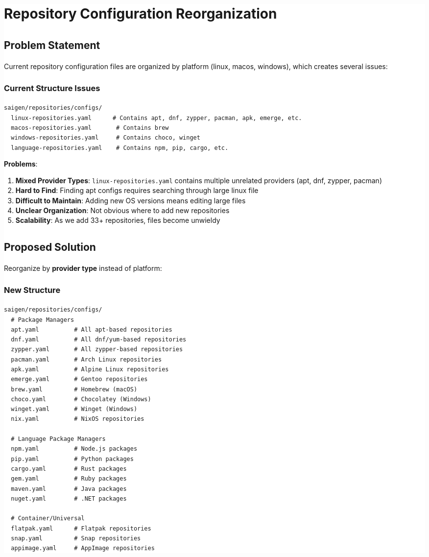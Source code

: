 # Repository Configuration Reorganization

## Problem Statement

Current repository configuration files are organized by platform (linux, macos, windows), which creates several issues:

### Current Structure Issues

```
saigen/repositories/configs/
  linux-repositories.yaml      # Contains apt, dnf, zypper, pacman, apk, emerge, etc.
  macos-repositories.yaml       # Contains brew
  windows-repositories.yaml     # Contains choco, winget
  language-repositories.yaml    # Contains npm, pip, cargo, etc.
```

**Problems**:
1. **Mixed Provider Types**: `linux-repositories.yaml` contains multiple unrelated providers (apt, dnf, zypper, pacman)
2. **Hard to Find**: Finding apt configs requires searching through large linux file
3. **Difficult to Maintain**: Adding new OS versions means editing large files
4. **Unclear Organization**: Not obvious where to add new repositories
5. **Scalability**: As we add 33+ repositories, files become unwieldy

## Proposed Solution

Reorganize by **provider type** instead of platform:

### New Structure

```
saigen/repositories/configs/
  # Package Managers
  apt.yaml          # All apt-based repositories
  dnf.yaml          # All dnf/yum-based repositories
  zypper.yaml       # All zypper-based repositories
  pacman.yaml       # Arch Linux repositories
  apk.yaml          # Alpine Linux repositories
  emerge.yaml       # Gentoo repositories
  brew.yaml         # Homebrew (macOS)
  choco.yaml        # Chocolatey (Windows)
  winget.yaml       # Winget (Windows)
  nix.yaml          # NixOS repositories
  
  # Language Package Managers
  npm.yaml          # Node.js packages
  pip.yaml          # Python packages
  cargo.yaml        # Rust packages
  gem.yaml          # Ruby packages
  maven.yaml        # Java packages
  nuget.yaml        # .NET packages
  
  # Container/Universal
  flatpak.yaml      # Flatpak repositories
  snap.yaml         # Snap repositories
  appimage.yaml     # AppImage repositories
```
